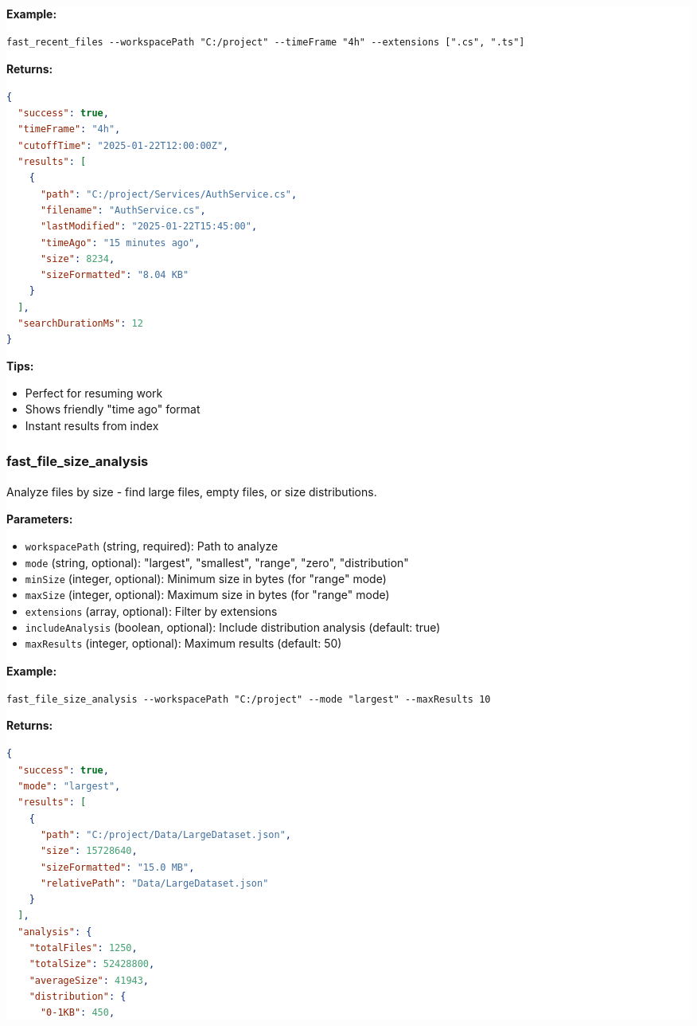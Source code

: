 **Example:**
```
fast_recent_files --workspacePath "C:/project" --timeFrame "4h" --extensions [".cs", ".ts"]
```

**Returns:**
```json
{
  "success": true,
  "timeFrame": "4h",
  "cutoffTime": "2025-01-22T12:00:00Z",
  "results": [
    {
      "path": "C:/project/Services/AuthService.cs",
      "filename": "AuthService.cs",
      "lastModified": "2025-01-22T15:45:00",
      "timeAgo": "15 minutes ago",
      "size": 8234,
      "sizeFormatted": "8.04 KB"
    }
  ],
  "searchDurationMs": 12
}
```

**Tips:**
- Perfect for resuming work
- Shows friendly "time ago" format
- Instant results from index

### fast_file_size_analysis

Analyze files by size - find large files, empty files, or size distributions.

**Parameters:**
- `workspacePath` (string, required): Path to analyze
- `mode` (string, optional): "largest", "smallest", "range", "zero", "distribution"
- `minSize` (integer, optional): Minimum size in bytes (for "range" mode)
- `maxSize` (integer, optional): Maximum size in bytes (for "range" mode)
- `extensions` (array, optional): Filter by extensions
- `includeAnalysis` (boolean, optional): Include distribution analysis (default: true)
- `maxResults` (integer, optional): Maximum results (default: 50)

**Example:**
```
fast_file_size_analysis --workspacePath "C:/project" --mode "largest" --maxResults 10
```

**Returns:**
```json
{
  "success": true,
  "mode": "largest",
  "results": [
    {
      "path": "C:/project/Data/LargeDataset.json",
      "size": 15728640,
      "sizeFormatted": "15.0 MB",
      "relativePath": "Data/LargeDataset.json"
    }
  ],
  "analysis": {
    "totalFiles": 1250,
    "totalSize": 52428800,
    "averageSize": 41943,
    "distribution": {
      "0-1KB": 450,
```